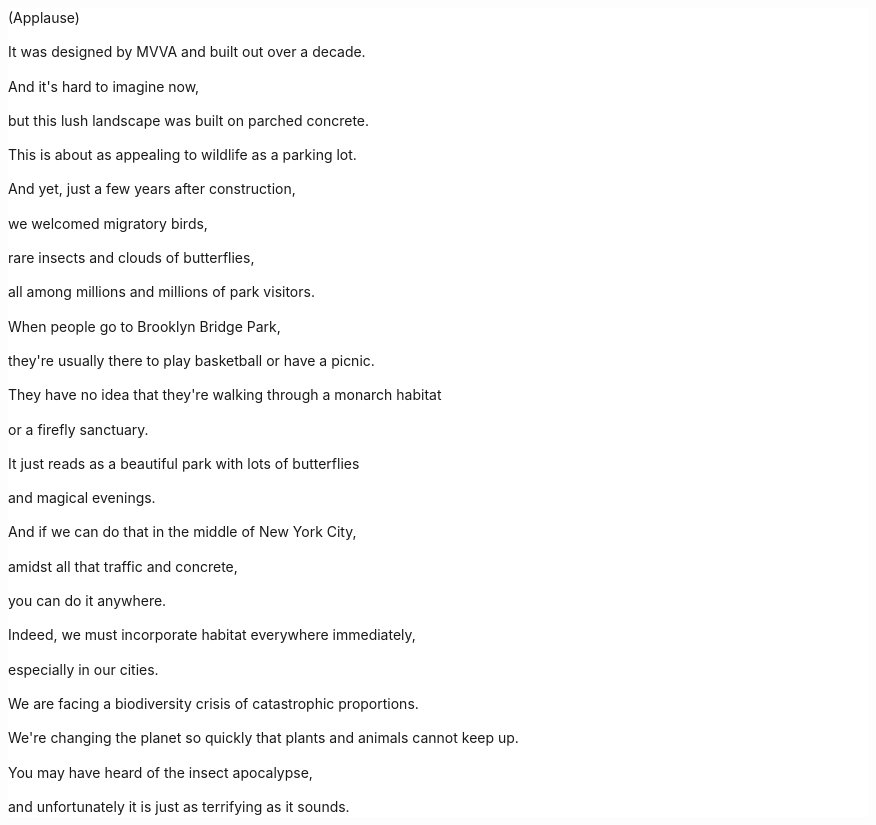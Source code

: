 (Applause)

It was designed by MVVA
and built out over a decade.

And it's hard to imagine now,

but this lush landscape
was built on parched concrete.

This is about as appealing
to wildlife as a parking lot.

And yet, just a few years
after construction,

we welcomed migratory birds,

rare insects and clouds of butterflies,

all among millions and millions
of park visitors.

When people go to Brooklyn Bridge Park,

they're usually there to play
basketball or have a picnic.

They have no idea that they're walking
through a monarch habitat

or a firefly sanctuary.

It just reads as a beautiful park
with lots of butterflies

and magical evenings.

And if we can do that
in the middle of New York City,

amidst all that traffic and concrete,

you can do it anywhere.

Indeed, we must incorporate habitat
everywhere immediately,

especially in our cities.

We are facing a biodiversity crisis
of catastrophic proportions.

We're changing the planet so quickly
that plants and animals cannot keep up.

You may have heard
of the insect apocalypse,

and unfortunately it is just
as terrifying as it sounds.
